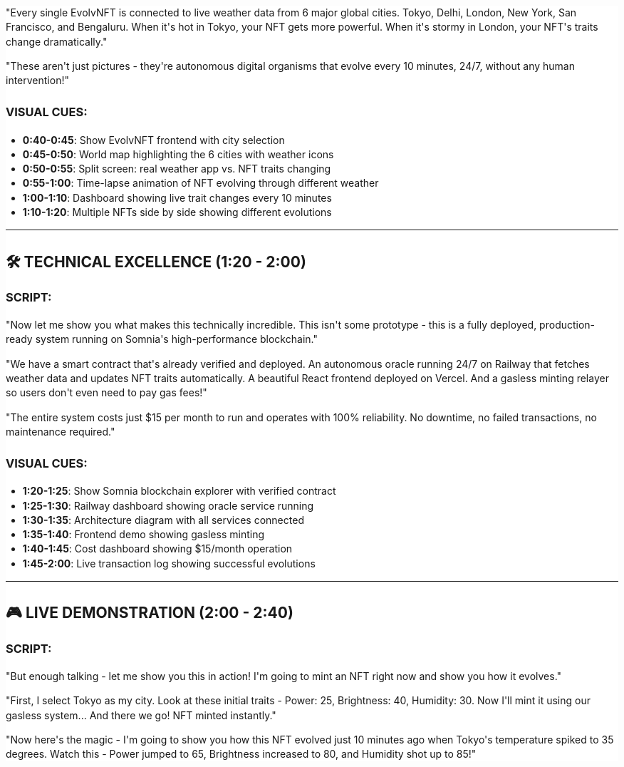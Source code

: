 "Every single EvolvNFT is connected to live weather data from 6 major global cities. Tokyo, Delhi, London, New York, San Francisco, and Bengaluru. When it's hot in Tokyo, your NFT gets more powerful. When it's stormy in London, your NFT's traits change dramatically."

"These aren't just pictures - they're autonomous digital organisms that evolve every 10 minutes, 24/7, without any human intervention!"

### **VISUAL CUES:**
- **0:40-0:45**: Show EvolvNFT frontend with city selection
- **0:45-0:50**: World map highlighting the 6 cities with weather icons
- **0:50-0:55**: Split screen: real weather app vs. NFT traits changing
- **0:55-1:00**: Time-lapse animation of NFT evolving through different weather
- **1:00-1:10**: Dashboard showing live trait changes every 10 minutes
- **1:10-1:20**: Multiple NFTs side by side showing different evolutions

---

## 🛠️ **TECHNICAL EXCELLENCE** (1:20 - 2:00)

### **SCRIPT:**
"Now let me show you what makes this technically incredible. This isn't some prototype - this is a fully deployed, production-ready system running on Somnia's high-performance blockchain."

"We have a smart contract that's already verified and deployed. An autonomous oracle running 24/7 on Railway that fetches weather data and updates NFT traits automatically. A beautiful React frontend deployed on Vercel. And a gasless minting relayer so users don't even need to pay gas fees!"

"The entire system costs just $15 per month to run and operates with 100% reliability. No downtime, no failed transactions, no maintenance required."

### **VISUAL CUES:**
- **1:20-1:25**: Show Somnia blockchain explorer with verified contract
- **1:25-1:30**: Railway dashboard showing oracle service running
- **1:30-1:35**: Architecture diagram with all services connected
- **1:35-1:40**: Frontend demo showing gasless minting
- **1:40-1:45**: Cost dashboard showing $15/month operation
- **1:45-2:00**: Live transaction log showing successful evolutions

---

## 🎮 **LIVE DEMONSTRATION** (2:00 - 2:40)

### **SCRIPT:**
"But enough talking - let me show you this in action! I'm going to mint an NFT right now and show you how it evolves."

"First, I select Tokyo as my city. Look at these initial traits - Power: 25, Brightness: 40, Humidity: 30. Now I'll mint it using our gasless system... And there we go! NFT minted instantly."

"Now here's the magic - I'm going to show you how this NFT evolved just 10 minutes ago when Tokyo's temperature spiked to 35 degrees. Watch this - Power jumped to 65, Brightness increased to 80, and Humidity shot up to 85!"
